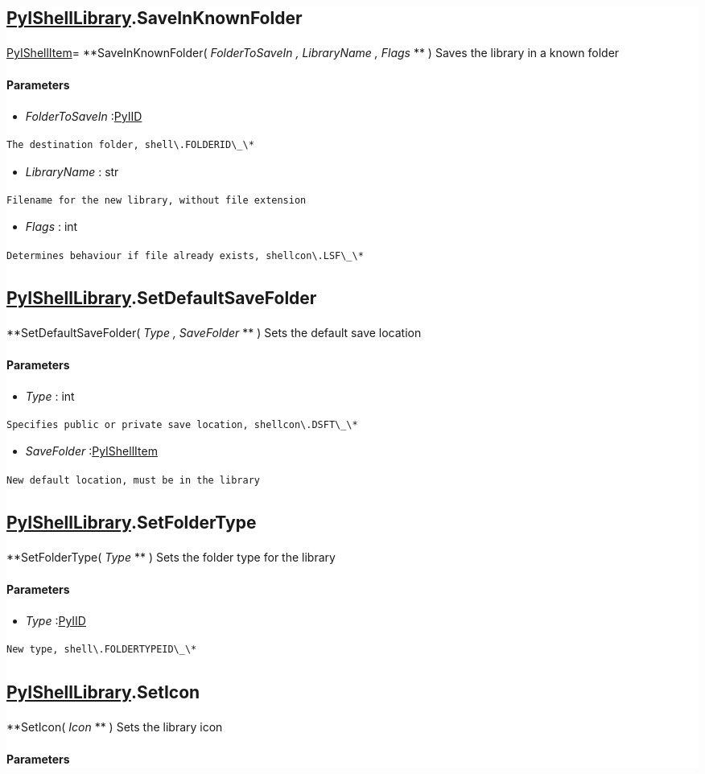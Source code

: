 ## [PyIShellLibrary](#pyishelllibrary)\.SaveInKnownFolder

[PyIShellItem](#pyishellitem)\= **SaveInKnownFolder\( *FolderToSaveIn*  *, LibraryName*  *, Flags* ** \)
Saves the library in a known folder

#### Parameters


  -  *FolderToSaveIn* :[PyIID](#pyiid)

    The destination folder, shell\.FOLDERID\_\*

  -  *LibraryName* : str

    Filename for the new library, without file extension

  -  *Flags* : int

    Determines behaviour if file already exists, shellcon\.LSF\_\*

## [PyIShellLibrary](#pyishelllibrary)\.SetDefaultSaveFolder

 **SetDefaultSaveFolder\( *Type*  *, SaveFolder* ** \)
Sets the default save location

#### Parameters


  -  *Type* : int

    Specifies public or private save location, shellcon\.DSFT\_\*

  -  *SaveFolder* :[PyIShellItem](#pyishellitem)

    New default location, must be in the library

## [PyIShellLibrary](#pyishelllibrary)\.SetFolderType

 **SetFolderType\( *Type* ** \)
Sets the folder type for the library

#### Parameters


  -  *Type* :[PyIID](#pyiid)

    New type, shell\.FOLDERTYPEID\_\*

## [PyIShellLibrary](#pyishelllibrary)\.SetIcon

 **SetIcon\( *Icon* ** \)
Sets the library icon

#### Parameters
